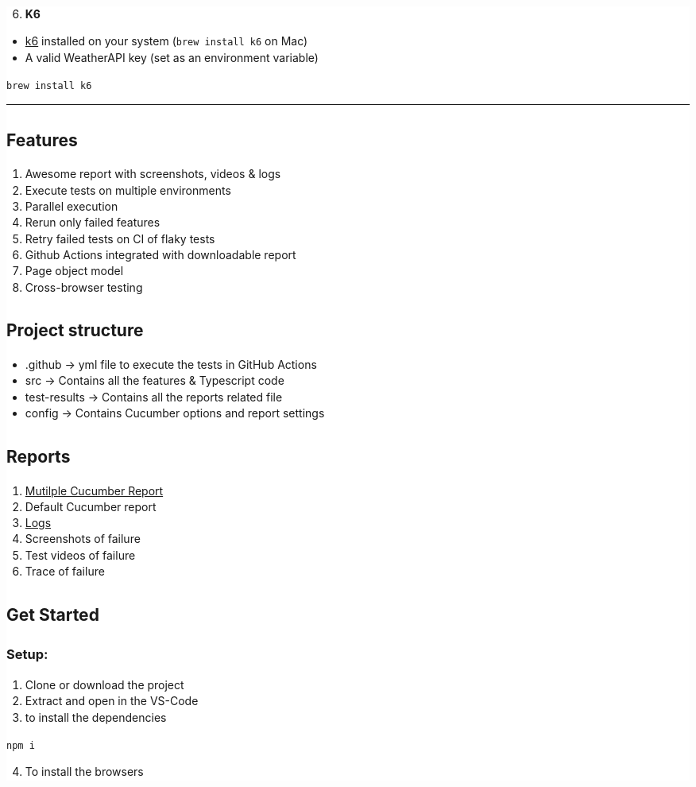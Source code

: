 6. **K6**

- [k6](https://k6.io/docs/getting-started/installation/) installed on your system (`brew install k6` on Mac)
- A valid WeatherAPI key (set as an environment variable)

```BASH
brew install k6
```

---

## Features

1. Awesome report with screenshots, videos & logs
2. Execute tests on multiple environments
3. Parallel execution
4. Rerun only failed features
5. Retry failed tests on CI of flaky tests
6. Github Actions integrated with downloadable report
7. Page object model
8. Cross-browser testing

## Project structure

- .github -> yml file to execute the tests in GitHub Actions
- src -> Contains all the features & Typescript code
- test-results -> Contains all the reports related file
- config -> Contains Cucumber options and report settings

## Reports

1. [Mutilple Cucumber Report](https://github.com/WasiqB/multiple-cucumber-html-reporter)
2. Default Cucumber report
3. [Logs](https://www.npmjs.com/package/winston)
4. Screenshots of failure
5. Test videos of failure
6. Trace of failure

## Get Started

### Setup:

1. Clone or download the project
2. Extract and open in the VS-Code
3. to install the dependencies

```bash
npm i
```

4. To install the browsers
